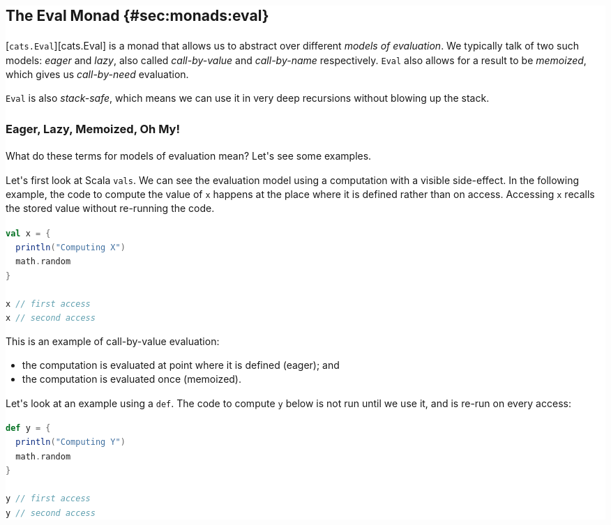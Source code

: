 ## The Eval Monad {#sec:monads:eval}

[`cats.Eval`][cats.Eval] is a monad that allows us to
abstract over different *models of evaluation*.
We typically talk of two such models: *eager* and *lazy*,
also called *call-by-value* and *call-by-name* respectively.
`Eval` also allows for a result to be *memoized*,
which gives us *call-by-need* evaluation.

`Eval` is also *stack-safe*,
which means we can use it in very deep recursions
without blowing up the stack.


### Eager, Lazy, Memoized, Oh My!

What do these terms for models of evaluation mean?
Let's see some examples.

Let's first look at Scala `vals`.
We can see the evaluation model using
a computation with a visible side-effect.
In the following example,
the code to compute the value of `x`
happens at the place where it is defined
rather than on access.
Accessing `x` recalls the stored value
without re-running the code.

```scala mdoc
val x = {
  println("Computing X")
  math.random
}

x // first access
x // second access
```

This is an example of call-by-value evaluation:

- the computation is evaluated at point where it is defined (eager); and
- the computation is evaluated once (memoized).


Let's look at an example using a `def`.
The code to compute `y` below
is not run until we use it,
and is re-run on every access:

```scala mdoc
def y = {
  println("Computing Y")
  math.random
}

y // first access
y // second access
```

